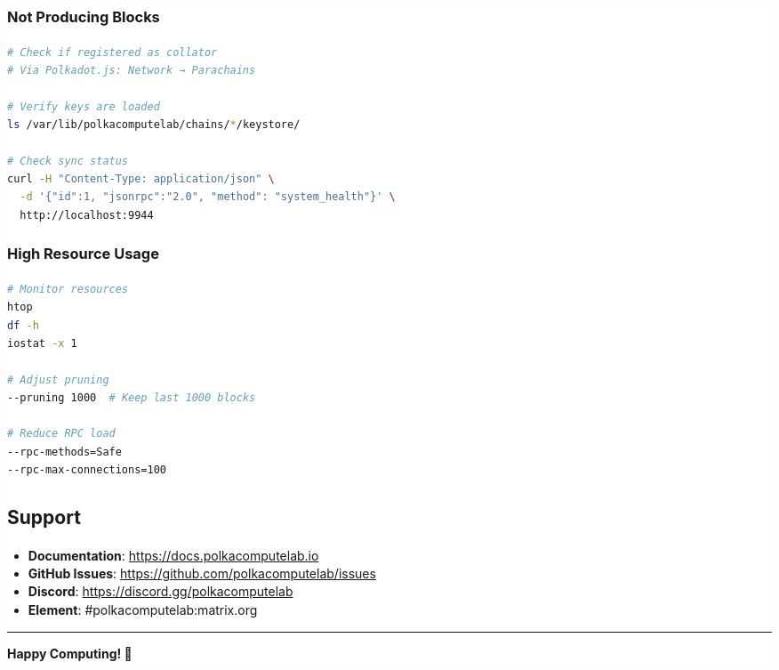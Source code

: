 ```bash
```

### Not Producing Blocks
```bash
# Check if registered as collator
# Via Polkadot.js: Network → Parachains

# Verify keys are loaded
ls /var/lib/polkacomputelab/chains/*/keystore/

# Check sync status
curl -H "Content-Type: application/json" \
  -d '{"id":1, "jsonrpc":"2.0", "method": "system_health"}' \
  http://localhost:9944
```

### High Resource Usage
```bash
# Monitor resources
htop
df -h
iostat -x 1

# Adjust pruning
--pruning 1000  # Keep last 1000 blocks

# Reduce RPC load
--rpc-methods=Safe
--rpc-max-connections=100
```

## Support

- **Documentation**: https://docs.polkacomputelab.io
- **GitHub Issues**: https://github.com/polkacomputelab/issues
- **Discord**: https://discord.gg/polkacomputelab
- **Element**: #polkacomputelab:matrix.org

---

**Happy Computing! 🚀**
